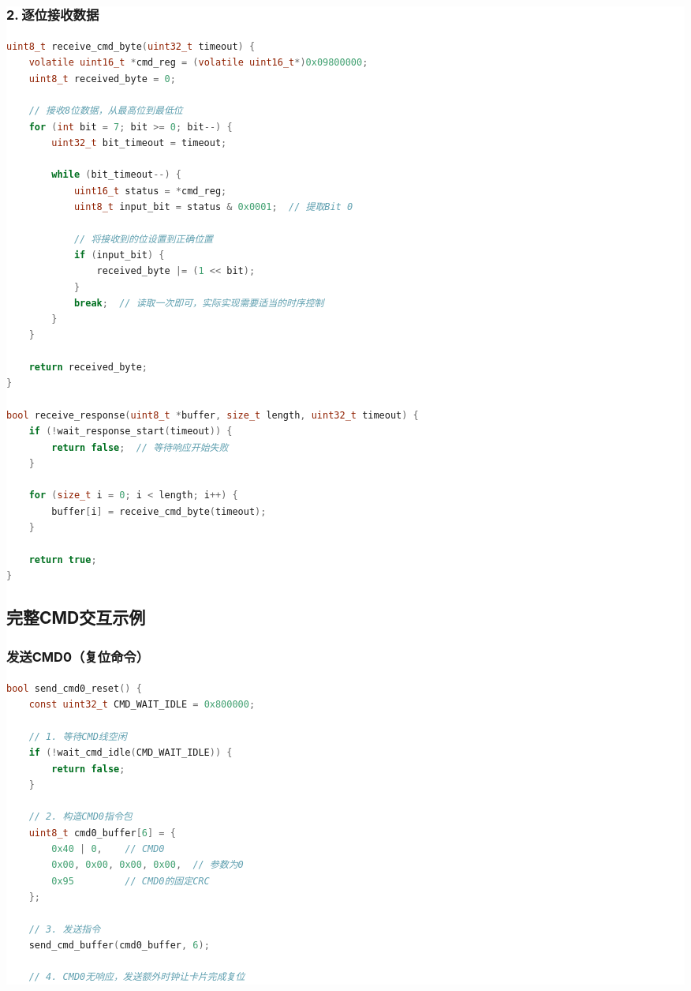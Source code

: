 ### 2. 逐位接收数据

```c
uint8_t receive_cmd_byte(uint32_t timeout) {
    volatile uint16_t *cmd_reg = (volatile uint16_t*)0x09800000;
    uint8_t received_byte = 0;
    
    // 接收8位数据，从最高位到最低位
    for (int bit = 7; bit >= 0; bit--) {
        uint32_t bit_timeout = timeout;
        
        while (bit_timeout--) {
            uint16_t status = *cmd_reg;
            uint8_t input_bit = status & 0x0001;  // 提取Bit 0
            
            // 将接收到的位设置到正确位置
            if (input_bit) {
                received_byte |= (1 << bit);
            }
            break;  // 读取一次即可，实际实现需要适当的时序控制
        }
    }
    
    return received_byte;
}

bool receive_response(uint8_t *buffer, size_t length, uint32_t timeout) {
    if (!wait_response_start(timeout)) {
        return false;  // 等待响应开始失败
    }
    
    for (size_t i = 0; i < length; i++) {
        buffer[i] = receive_cmd_byte(timeout);
    }
    
    return true;
}
```

## 完整CMD交互示例

### 发送CMD0（复位命令）

```c
bool send_cmd0_reset() {
    const uint32_t CMD_WAIT_IDLE = 0x800000;
    
    // 1. 等待CMD线空闲
    if (!wait_cmd_idle(CMD_WAIT_IDLE)) {
        return false;
    }
    
    // 2. 构造CMD0指令包
    uint8_t cmd0_buffer[6] = {
        0x40 | 0,    // CMD0
        0x00, 0x00, 0x00, 0x00,  // 参数为0
        0x95         // CMD0的固定CRC
    };
    
    // 3. 发送指令
    send_cmd_buffer(cmd0_buffer, 6);
    
    // 4. CMD0无响应，发送额外时钟让卡片完成复位
```